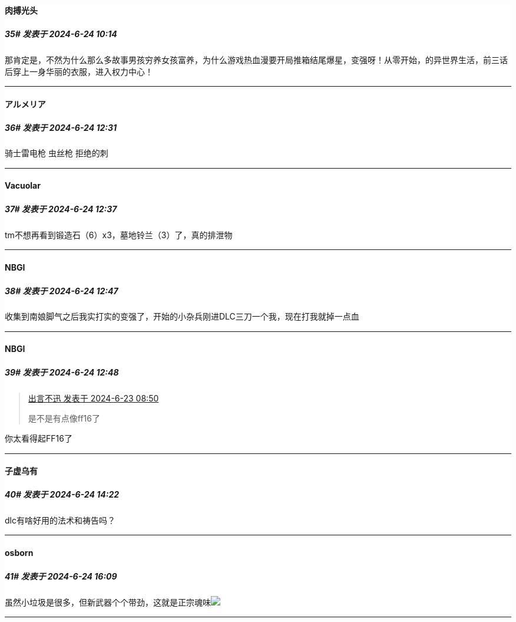 ####  肉搏光头  
##### 35#       发表于 2024-6-24 10:14

那肯定是，不然为什么那么多故事男孩穷养女孩富养，为什么游戏热血漫要开局推箱结尾爆星，变强呀！从零开始，的异世界生活，前三话后穿上一身华丽的衣服，进入权力中心！

*****

####  アルメリア  
##### 36#       发表于 2024-6-24 12:31

骑士雷电枪 虫丝枪 拒绝的刺

*****

####  Vacuolar  
##### 37#       发表于 2024-6-24 12:37

tm不想再看到锻造石（6）x3，墓地铃兰（3）了，真的排泄物

*****

####  NBGI  
##### 38#       发表于 2024-6-24 12:47

收集到南娘脚气之后我实打实的变强了，开始的小杂兵刚进DLC三刀一个我，现在打我就掉一点血

*****

####  NBGI  
##### 39#       发表于 2024-6-24 12:48

<blockquote><a href="httphttps://bbs.saraba1st.com/2b/forum.php?mod=redirect&amp;goto=findpost&amp;pid=65343065&amp;ptid=2188568" target="_blank">出言不迅 发表于 2024-6-23 08:50</a>

是不是有点像ff16了</blockquote>
你太看得起FF16了

*****

####  子虚乌有  
##### 40#       发表于 2024-6-24 14:22

dlc有啥好用的法术和祷告吗？


*****

####  osborn  
##### 41#       发表于 2024-6-24 16:09

虽然小垃圾是很多，但新武器个个带劲，这就是正宗魂味<img src="https://static.saraba1st.com/image/smiley/face2017/037.png" referrerpolicy="no-referrer">


*****
